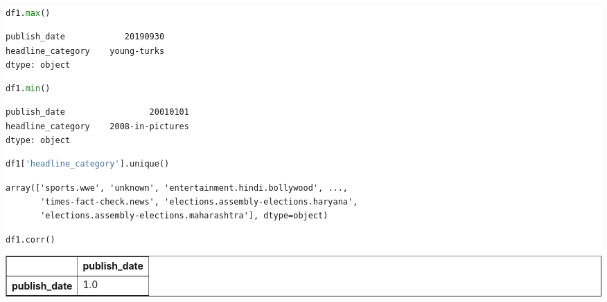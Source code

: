 


```python
df1.max()
```




    publish_date            20190930
    headline_category    young-turks
    dtype: object




```python
df1.min()
```




    publish_date                 20010101
    headline_category    2008-in-pictures
    dtype: object




```python
df1['headline_category'].unique()
```




    array(['sports.wwe', 'unknown', 'entertainment.hindi.bollywood', ...,
           'times-fact-check.news', 'elections.assembly-elections.haryana',
           'elections.assembly-elections.maharashtra'], dtype=object)




```python
df1.corr()
```




<div>
<style scoped>
    .dataframe tbody tr th:only-of-type {
        vertical-align: middle;
    }

    .dataframe tbody tr th {
        vertical-align: top;
    }

    .dataframe thead th {
        text-align: right;
    }
</style>
<table border="1" class="dataframe">
  <thead>
    <tr style="text-align: right;">
      <th></th>
      <th>publish_date</th>
    </tr>
  </thead>
  <tbody>
    <tr>
      <th>publish_date</th>
      <td>1.0</td>
    </tr>
  </tbody>
</table>